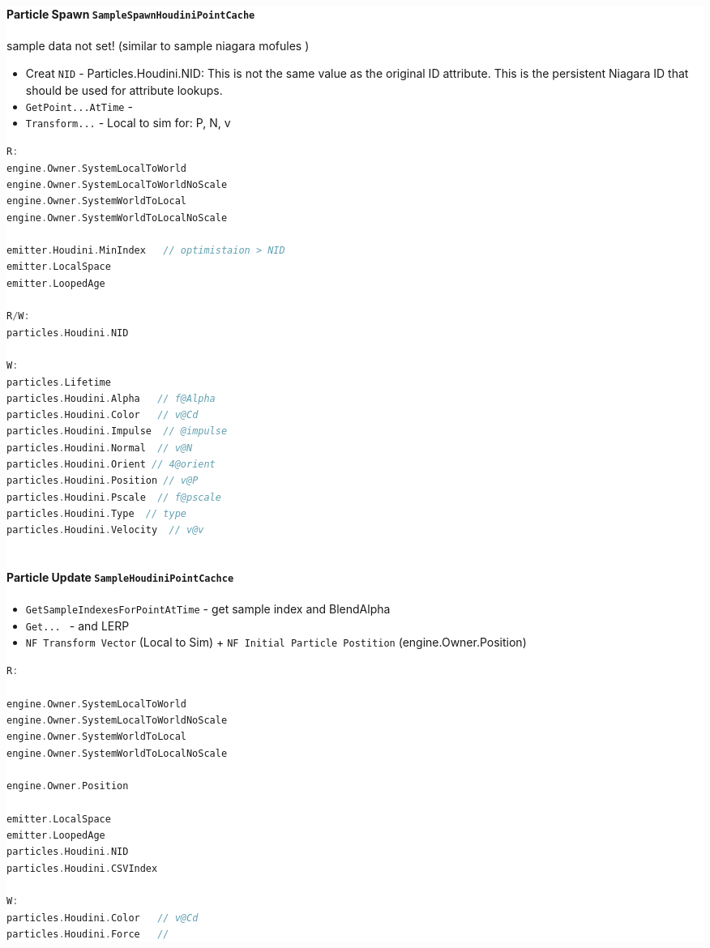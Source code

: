 

#### Particle Spawn `SampleSpawnHoudiniPointCache`
sample data not set! (similar to sample niagara mofules )





- Creat `NID` - Particles.Houdini.NID: This is not the same value as the original ID attribute. This is the persistent Niagara ID that should be used for attribute lookups.  
- `GetPoint...AtTime` -   
- `Transform...` - Local to sim for: P, N, v

```cpp
R:
engine.Owner.SystemLocalToWorld
engine.Owner.SystemLocalToWorldNoScale
engine.Owner.SystemWorldToLocal
engine.Owner.SystemWorldToLocalNoScale

emitter.Houdini.MinIndex   // optimistaion > NID
emitter.LocalSpace
emitter.LoopedAge

R/W:
particles.Houdini.NID   

W:
particles.Lifetime
particles.Houdini.Alpha   // f@Alpha
particles.Houdini.Color   // v@Cd
particles.Houdini.Impulse  // @impulse
particles.Houdini.Normal  // v@N
particles.Houdini.Orient // 4@orient
particles.Houdini.Position // v@P  
particles.Houdini.Pscale  // f@pscale  
particles.Houdini.Type  // type  
particles.Houdini.Velocity  // v@v  



```

#### Particle Update  `SampleHoudiniPointCachce`

- `GetSampleIndexesForPointAtTime` - get sample index and BlendAlpha
- `Get... ` - and LERP
- `NF Transform Vector` (Local to Sim) + `NF Initial Particle Postition` (engine.Owner.Position)

```cpp
R:

engine.Owner.SystemLocalToWorld
engine.Owner.SystemLocalToWorldNoScale
engine.Owner.SystemWorldToLocal
engine.Owner.SystemWorldToLocalNoScale

engine.Owner.Position

emitter.LocalSpace
emitter.LoopedAge
particles.Houdini.NID  
particles.Houdini.CSVIndex

W:
particles.Houdini.Color   // v@Cd
particles.Houdini.Force   //
```